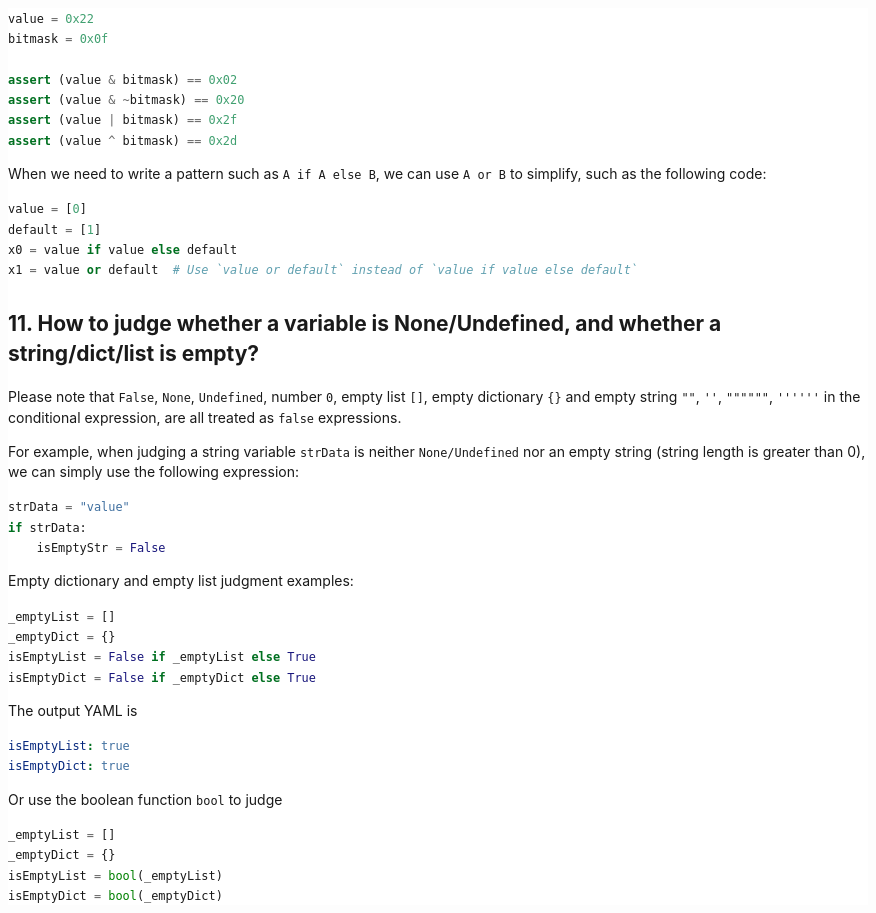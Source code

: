 ```python
value = 0x22
bitmask = 0x0f

assert (value & bitmask) == 0x02
assert (value & ~bitmask) == 0x20
assert (value | bitmask) == 0x2f
assert (value ^ bitmask) == 0x2d
```

When we need to write a pattern such as `A if A else B`, we can use `A or B` to simplify, such as the following code:

```python
value = [0]
default = [1]
x0 = value if value else default
x1 = value or default  # Use `value or default` instead of `value if value else default`
```

## 11. How to judge whether a variable is None/Undefined, and whether a string/dict/list is empty?

Please note that `False`, `None`, `Undefined`, number `0`, empty list `[]`, empty dictionary `{}` and empty string `""`, `''`, `""""""`, `''''''` in the conditional expression,  are all treated as `false` expressions.

For example, when judging a string variable `strData` is neither `None/Undefined` nor an empty string (string length is greater than 0), we can simply use the following expression:

```python
strData = "value"
if strData:
    isEmptyStr = False
```

Empty dictionary and empty list judgment examples:

```python
_emptyList = []
_emptyDict = {}
isEmptyList = False if _emptyList else True
isEmptyDict = False if _emptyDict else True
```

The output YAML is

```yaml
isEmptyList: true
isEmptyDict: true
```

Or use the boolean function `bool` to judge

```python
_emptyList = []
_emptyDict = {}
isEmptyList = bool(_emptyList)
isEmptyDict = bool(_emptyDict)
```
